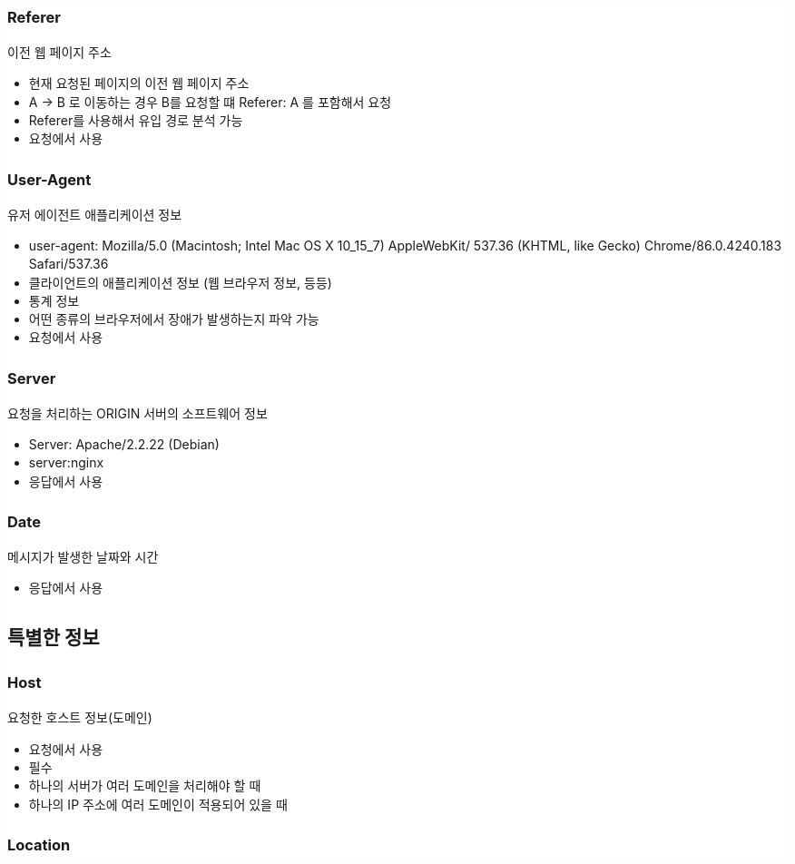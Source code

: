 

### Referer

이전 웹 페이지 주소

- 현재 요청된 페이지의 이전 웹 페이지 주소
- A -> B 로 이동하는 경우 B를 요청할 떄 Referer: A 를 포함해서 요청
- Referer를 사용해서 유입 경로 분석 가능
- 요청에서 사용



### User-Agent

유저 에이전트 애플리케이션 정보

- user-agent: Mozilla/5.0 (Macintosh; Intel Mac OS X 10_15_7) AppleWebKit/ 537.36 (KHTML, like Gecko) Chrome/86.0.4240.183 Safari/537.36
- 클라이언트의 애플리케이션 정보 (웹 브라우저 정보, 등등)
- 통계 정보
- 어떤 종류의 브라우저에서 장애가 발생하는지 파악 가능
- 요청에서 사용



### Server

요청을 처리하는 ORIGIN 서버의 소프트웨어 정보

- Server: Apache/2.2.22 (Debian)
- server:nginx
- 응답에서 사용



### Date

메시지가 발생한 날짜와 시간

- 응답에서 사용



## 특별한 정보



### Host

요청한 호스트 정보(도메인)

- 요청에서 사용
- 필수
- 하나의 서버가 여러 도메인을 처리해야 할 때
- 하나의 IP 주소에 여러 도메인이 적용되어 있을 때



### Location
